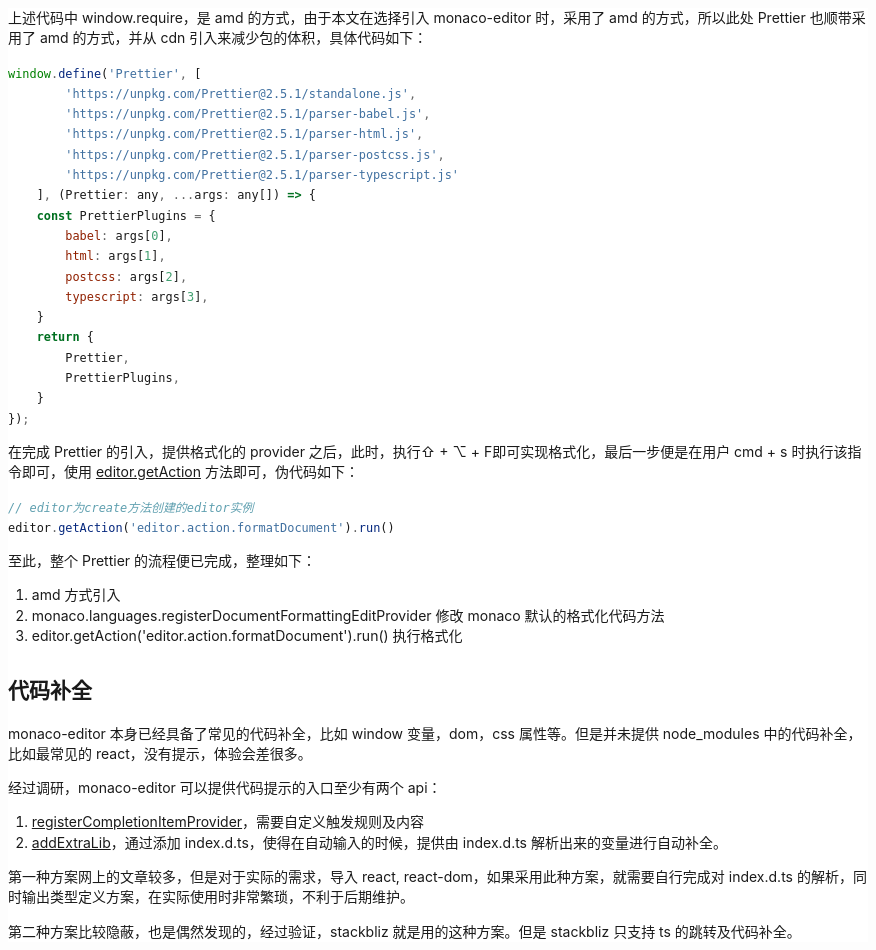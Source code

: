 上述代码中 window.require，是 amd 的方式，由于本文在选择引入 monaco-editor 时，采用了 amd 的方式，所以此处 Prettier 也顺带采用了 amd 的方式，并从 cdn 引入来减少包的体积，具体代码如下：

```js
window.define('Prettier', [
        'https://unpkg.com/Prettier@2.5.1/standalone.js',
        'https://unpkg.com/Prettier@2.5.1/parser-babel.js',
        'https://unpkg.com/Prettier@2.5.1/parser-html.js',
        'https://unpkg.com/Prettier@2.5.1/parser-postcss.js',
        'https://unpkg.com/Prettier@2.5.1/parser-typescript.js'
    ], (Prettier: any, ...args: any[]) => {
    const PrettierPlugins = {
        babel: args[0],
        html: args[1],
        postcss: args[2],
        typescript: args[3],
    }
    return {
        Prettier,
        PrettierPlugins,
    }
});
```

在完成 Prettier 的引入，提供格式化的 provider 之后，此时，执行⇧ + ⌥ + F即可实现格式化，最后一步便是在用户 cmd + s 时执行该指令即可，使用 [editor.getAction](https://microsoft.github.io/monaco-editor/api/interfaces/monaco.editor.IStandaloneCodeEditor.html#getAction) 方法即可，伪代码如下：

```js
// editor为create方法创建的editor实例
editor.getAction('editor.action.formatDocument').run()
```

至此，整个 Prettier 的流程便已完成，整理如下：

1. amd 方式引入
2. monaco.languages.registerDocumentFormattingEditProvider 修改 monaco 默认的格式化代码方法
3. editor.getAction('editor.action.formatDocument').run() 执行格式化

## 代码补全

monaco-editor 本身已经具备了常见的代码补全，比如 window 变量，dom，css 属性等。但是并未提供 node_modules 中的代码补全，比如最常见的 react，没有提示，体验会差很多。

经过调研，monaco-editor 可以提供代码提示的入口至少有两个 api：

1. [registerCompletionItemProvider](https://microsoft.github.io/monaco-editor/api/modules/monaco.languages.html#registerCompletionItemProvider)，需要自定义触发规则及内容
2. [addExtraLib](https://microsoft.github.io/monaco-editor/api/interfaces/monaco.languages.typescript.LanguageServiceDefaults.html#addExtraLib)，通过添加 index.d.ts，使得在自动输入的时候，提供由 index.d.ts 解析出来的变量进行自动补全。

第一种方案网上的文章较多，但是对于实际的需求，导入 react, react-dom，如果采用此种方案，就需要自行完成对 index.d.ts 的解析，同时输出类型定义方案，在实际使用时非常繁琐，不利于后期维护。

第二种方案比较隐蔽，也是偶然发现的，经过验证，stackbliz 就是用的这种方案。但是 stackbliz 只支持 ts 的跳转及代码补全。
